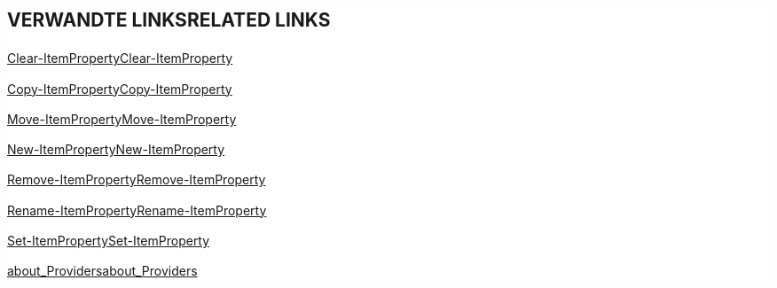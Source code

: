 ## <span data-ttu-id="4e963-179">VERWANDTE LINKS</span><span class="sxs-lookup"><span data-stu-id="4e963-179">RELATED LINKS</span></span>

[<span data-ttu-id="4e963-180">Clear-ItemProperty</span><span class="sxs-lookup"><span data-stu-id="4e963-180">Clear-ItemProperty</span></span>](Clear-ItemProperty.md)

[<span data-ttu-id="4e963-181">Copy-ItemProperty</span><span class="sxs-lookup"><span data-stu-id="4e963-181">Copy-ItemProperty</span></span>](Copy-ItemProperty.md)

[<span data-ttu-id="4e963-182">Move-ItemProperty</span><span class="sxs-lookup"><span data-stu-id="4e963-182">Move-ItemProperty</span></span>](Move-ItemProperty.md)

[<span data-ttu-id="4e963-183">New-ItemProperty</span><span class="sxs-lookup"><span data-stu-id="4e963-183">New-ItemProperty</span></span>](New-ItemProperty.md)

[<span data-ttu-id="4e963-184">Remove-ItemProperty</span><span class="sxs-lookup"><span data-stu-id="4e963-184">Remove-ItemProperty</span></span>](Remove-ItemProperty.md)

[<span data-ttu-id="4e963-185">Rename-ItemProperty</span><span class="sxs-lookup"><span data-stu-id="4e963-185">Rename-ItemProperty</span></span>](Rename-ItemProperty.md)

[<span data-ttu-id="4e963-186">Set-ItemProperty</span><span class="sxs-lookup"><span data-stu-id="4e963-186">Set-ItemProperty</span></span>](Set-ItemProperty.md)

[<span data-ttu-id="4e963-187">about_Providers</span><span class="sxs-lookup"><span data-stu-id="4e963-187">about_Providers</span></span>](../Microsoft.PowerShell.Core/About/about_Providers.md)

